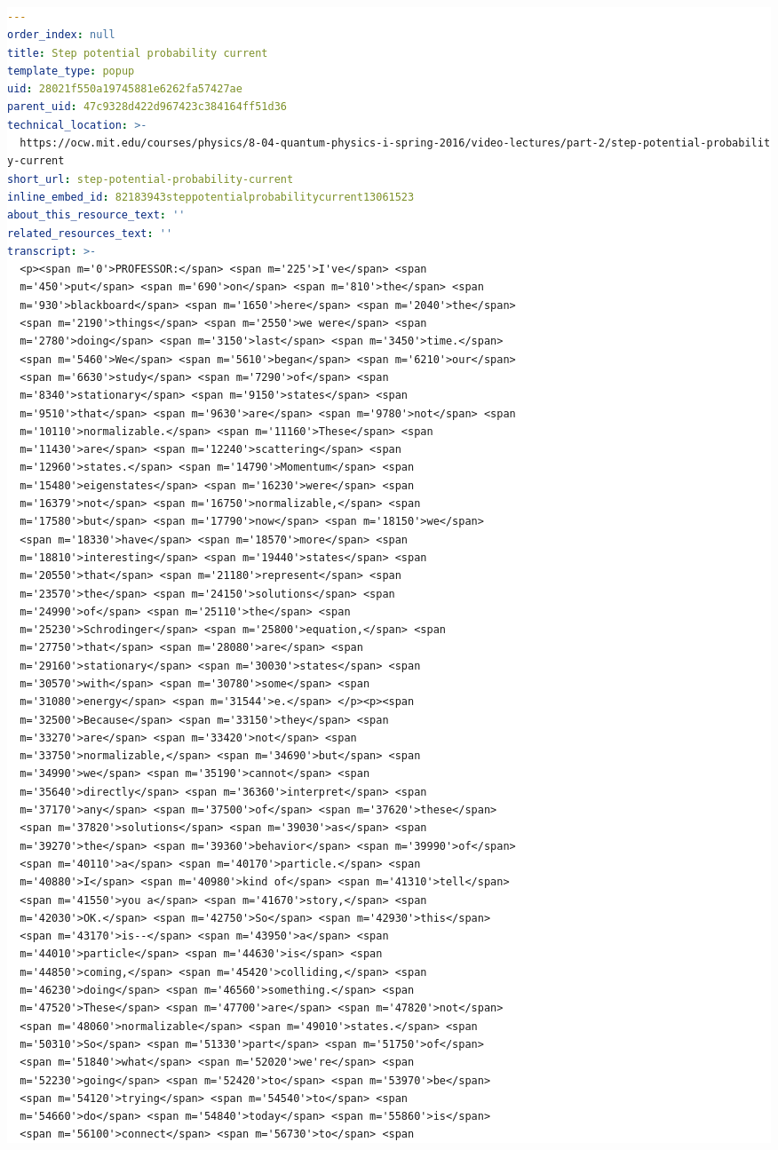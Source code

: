 ```yaml
---
order_index: null
title: Step potential probability current
template_type: popup
uid: 28021f550a19745881e6262fa57427ae
parent_uid: 47c9328d422d967423c384164ff51d36
technical_location: >-
  https://ocw.mit.edu/courses/physics/8-04-quantum-physics-i-spring-2016/video-lectures/part-2/step-potential-probability-current
short_url: step-potential-probability-current
inline_embed_id: 82183943steppotentialprobabilitycurrent13061523
about_this_resource_text: ''
related_resources_text: ''
transcript: >-
  <p><span m='0'>PROFESSOR:</span> <span m='225'>I've</span> <span
  m='450'>put</span> <span m='690'>on</span> <span m='810'>the</span> <span
  m='930'>blackboard</span> <span m='1650'>here</span> <span m='2040'>the</span>
  <span m='2190'>things</span> <span m='2550'>we were</span> <span
  m='2780'>doing</span> <span m='3150'>last</span> <span m='3450'>time.</span>
  <span m='5460'>We</span> <span m='5610'>began</span> <span m='6210'>our</span>
  <span m='6630'>study</span> <span m='7290'>of</span> <span
  m='8340'>stationary</span> <span m='9150'>states</span> <span
  m='9510'>that</span> <span m='9630'>are</span> <span m='9780'>not</span> <span
  m='10110'>normalizable.</span> <span m='11160'>These</span> <span
  m='11430'>are</span> <span m='12240'>scattering</span> <span
  m='12960'>states.</span> <span m='14790'>Momentum</span> <span
  m='15480'>eigenstates</span> <span m='16230'>were</span> <span
  m='16379'>not</span> <span m='16750'>normalizable,</span> <span
  m='17580'>but</span> <span m='17790'>now</span> <span m='18150'>we</span>
  <span m='18330'>have</span> <span m='18570'>more</span> <span
  m='18810'>interesting</span> <span m='19440'>states</span> <span
  m='20550'>that</span> <span m='21180'>represent</span> <span
  m='23570'>the</span> <span m='24150'>solutions</span> <span
  m='24990'>of</span> <span m='25110'>the</span> <span
  m='25230'>Schrodinger</span> <span m='25800'>equation,</span> <span
  m='27750'>that</span> <span m='28080'>are</span> <span
  m='29160'>stationary</span> <span m='30030'>states</span> <span
  m='30570'>with</span> <span m='30780'>some</span> <span
  m='31080'>energy</span> <span m='31544'>e.</span> </p><p><span
  m='32500'>Because</span> <span m='33150'>they</span> <span
  m='33270'>are</span> <span m='33420'>not</span> <span
  m='33750'>normalizable,</span> <span m='34690'>but</span> <span
  m='34990'>we</span> <span m='35190'>cannot</span> <span
  m='35640'>directly</span> <span m='36360'>interpret</span> <span
  m='37170'>any</span> <span m='37500'>of</span> <span m='37620'>these</span>
  <span m='37820'>solutions</span> <span m='39030'>as</span> <span
  m='39270'>the</span> <span m='39360'>behavior</span> <span m='39990'>of</span>
  <span m='40110'>a</span> <span m='40170'>particle.</span> <span
  m='40880'>I</span> <span m='40980'>kind of</span> <span m='41310'>tell</span>
  <span m='41550'>you a</span> <span m='41670'>story,</span> <span
  m='42030'>OK.</span> <span m='42750'>So</span> <span m='42930'>this</span>
  <span m='43170'>is--</span> <span m='43950'>a</span> <span
  m='44010'>particle</span> <span m='44630'>is</span> <span
  m='44850'>coming,</span> <span m='45420'>colliding,</span> <span
  m='46230'>doing</span> <span m='46560'>something.</span> <span
  m='47520'>These</span> <span m='47700'>are</span> <span m='47820'>not</span>
  <span m='48060'>normalizable</span> <span m='49010'>states.</span> <span
  m='50310'>So</span> <span m='51330'>part</span> <span m='51750'>of</span>
  <span m='51840'>what</span> <span m='52020'>we're</span> <span
  m='52230'>going</span> <span m='52420'>to</span> <span m='53970'>be</span>
  <span m='54120'>trying</span> <span m='54540'>to</span> <span
  m='54660'>do</span> <span m='54840'>today</span> <span m='55860'>is</span>
  <span m='56100'>connect</span> <span m='56730'>to</span> <span
```